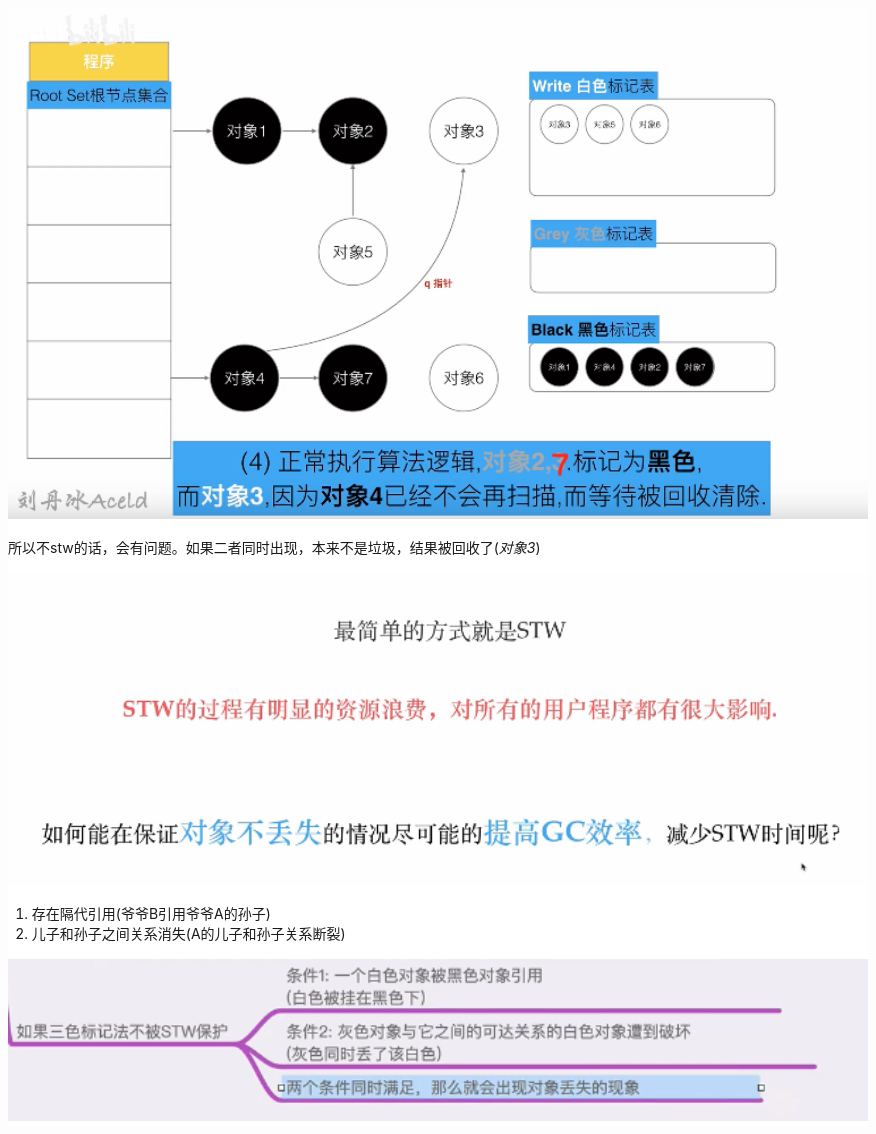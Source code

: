 


<img src="亲测体验Golang垃圾回收/7.png" width = 100% height = 100% />


所以不stw的话，会有问题。如果二者同时出现，本来不是垃圾，结果被回收了(*对象3*)

<img src="亲测体验Golang垃圾回收/8.png" width = 100% height = 100% />


1. 存在隔代引用(爷爷B引用爷爷A的孙子)
2. 儿子和孙子之间关系消失(A的儿子和孙子关系断裂)




<img src="亲测体验Golang垃圾回收/9.png" width = 100% height = 100% />
